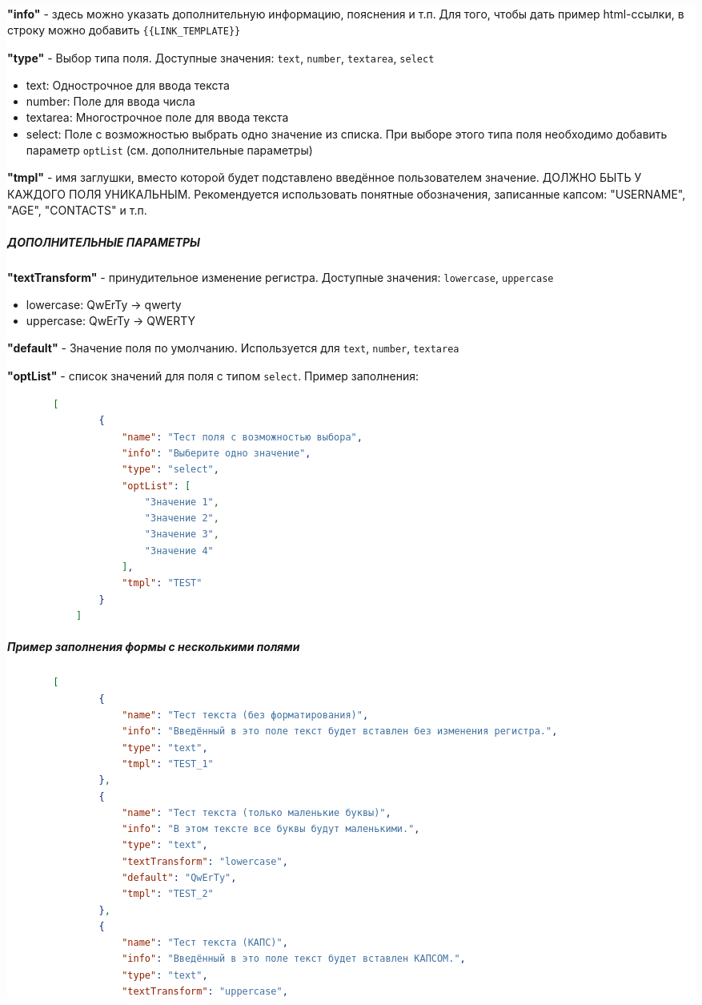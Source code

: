 **"info"** - здесь можно указать дополнительную информацию, пояснения и т.п. Для того, чтобы дать пример html-ссылки, в строку можно добавить ```{{LINK_TEMPLATE}}```

**"type"** - Выбор типа поля. Доступные значения: ```text```, ```number```, ```textarea```, ```select```
- text: Однострочное для ввода текста
- number: Поле для ввода числа
- textarea: Многострочное поле для ввода текста
- select: Поле с возможностью выбрать одно значение из списка. При выборе этого типа поля необходимо добавить параметр ```optList``` (см. дополнительные параметры)

**"tmpl"** - имя заглушки, вместо которой будет подставлено введённое пользователем значение. ДОЛЖНО БЫТЬ У КАЖДОГО ПОЛЯ УНИКАЛЬНЫМ. Рекомендуется использовать понятные обозначения, записанные капсом: "USERNAME", "AGE", "CONTACTS" и т.п.


##### **ДОПОЛНИТЕЛЬНЫЕ ПАРАМЕТРЫ**

**"textTransform"** - принудительное изменение регистра. Доступные значения: ```lowercase```, ```uppercase```
- lowercase: QwErTy -> qwerty
- uppercase: QwErTy -> QWERTY

**"default"** - Значение поля по умолчанию. Используется для ```text```, ```number```, ```textarea```

**"optList"** - список значений для поля с типом ```select```. Пример заполнения:

```json
		[
				{
					"name": "Тест поля с возможностью выбора",
					"info": "Выберите одно значение",
					"type": "select",
					"optList": [
						"Значение 1",
						"Значение 2",
						"Значение 3",
						"Значение 4"
					],
					"tmpl": "TEST"
				}
			]
```

##### Пример заполнения формы с несколькими полями

```json
		[
				{
					"name": "Тест текста (без форматирования)",
					"info": "Введённый в это поле текст будет вставлен без изменения регистра.",
					"type": "text",
					"tmpl": "TEST_1"
				},
				{
					"name": "Тест текста (только маленькие буквы)",
					"info": "В этом тексте все буквы будут маленькими.",
					"type": "text",
					"textTransform": "lowercase",
					"default": "QwErTy",
					"tmpl": "TEST_2"
				},
				{
					"name": "Тест текста (КАПС)",
					"info": "Введённый в это поле текст будет вставлен КАПСОМ.",
					"type": "text",
					"textTransform": "uppercase",
```